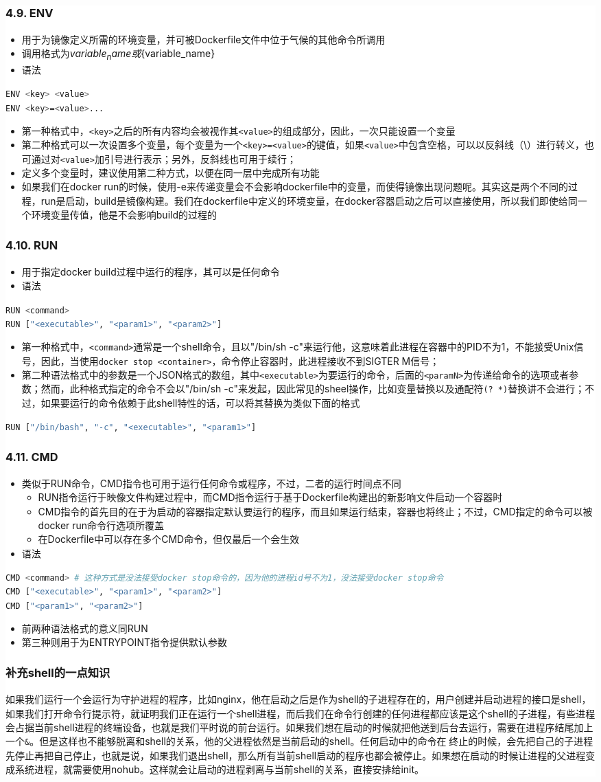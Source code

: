 
### 4.9. ENV
+ 用于为镜像定义所需的环境变量，并可被Dockerfile文件中位于气候的其他命令所调用
+ 调用格式为$variable_name或${variable_name}
+ 语法
``` bash
ENV <key> <value>
ENV <key>=<value>...
```
+ 第一种格式中，`<key>`之后的所有内容均会被视作其`<value>`的组成部分，因此，一次只能设置一个变量
+ 第二种格式可以一次设置多个变量，每个变量为一个`<key>=<value>`的键值，如果`<value>`中包含空格，可以以反斜线（\）进行转义，也可通过对`<value>`加引号进行表示；另外，反斜线也可用于续行；
+ 定义多个变量时，建议使用第二种方式，以便在同一层中完成所有功能
+ 如果我们在docker run的时候，使用-e来传递变量会不会影响dockerfile中的变量，而使得镜像出现问题呢。其实这是两个不同的过程，run是启动，build是镜像构建。我们在dockerfile中定义的环境变量，在docker容器启动之后可以直接使用，所以我们即使给同一个环境变量传值，他是不会影响build的过程的

### 4.10. RUN
+ 用于指定docker build过程中运行的程序，其可以是任何命令
+ 语法
``` bash
RUN <command>
RUN ["<executable>", "<param1>", "<param2>"]
```
+ 第一种格式中，`<command>`通常是一个shell命令，且以"/bin/sh -c"来运行他，这意味着此进程在容器中的PID不为1，不能接受Unix信号，因此，当使用`docker stop <container>`，命令停止容器时，此进程接收不到SIGTER M信号；
+ 第二种语法格式中的参数是一个JSON格式的数组，其中`<executable>`为要运行的命令，后面的`<paramN>`为传递给命令的选项或者参数；然而，此种格式指定的命令不会以"/bin/sh -c"来发起，因此常见的sheel操作，比如变量替换以及通配符`(? *)`替换讲不会进行；不过，如果要运行的命令依赖于此shell特性的话，可以将其替换为类似下面的格式
``` bash
RUN ["/bin/bash", "-c", "<executable>", "<param1>"]
```

### 4.11. CMD
+ 类似于RUN命令，CMD指令也可用于运行任何命令或程序，不过，二者的运行时间点不同
  + RUN指令运行于映像文件构建过程中，而CMD指令运行于基于Dockerfile构建出的新影响文件启动一个容器时
  + CMD指令的首先目的在于为启动的容器指定默认要运行的程序，而且如果运行结束，容器也将终止；不过，CMD指定的命令可以被docker run命令行选项所覆盖
  + 在Dockerfile中可以存在多个CMD命令，但仅最后一个会生效
+ 语法
``` bash
CMD <command> # 这种方式是没法接受docker stop命令的，因为他的进程id号不为1，没法接受docker stop命令
CMD ["<executable>", "<param1>", "<param2>"]
CMD ["<param1>", "<param2>"]
```
+ 前两种语法格式的意义同RUN
+ 第三种则用于为ENTRYPOINT指令提供默认参数



### 补充shell的一点知识
如果我们运行一个会运行为守护进程的程序，比如nginx，他在启动之后是作为shell的子进程存在的，用户创建并启动进程的接口是shell，如果我们打开命令行提示符，就证明我们正在运行一个shell进程，而后我们在命令行创建的任何进程都应该是这个shell的子进程，有些进程会占据当前shell进程的终端设备，也就是我们平时说的前台运行。如果我们想在启动的时候就把他送到后台去运行，需要在进程序结尾加上一个`&`。但是这样也不能够脱离和shell的关系，他的父进程依然是当前启动的shell。任何启动中的命令在
终止的时候，会先把自己的子进程先停止再把自己停止，也就是说，如果我们退出shell，那么所有当前shell启动的程序也都会被停止。如果想在启动的时候让进程的父进程变成系统进程，就需要使用nohub。这样就会让启动的进程剥离与当前shell的关系，直接安排给init。
